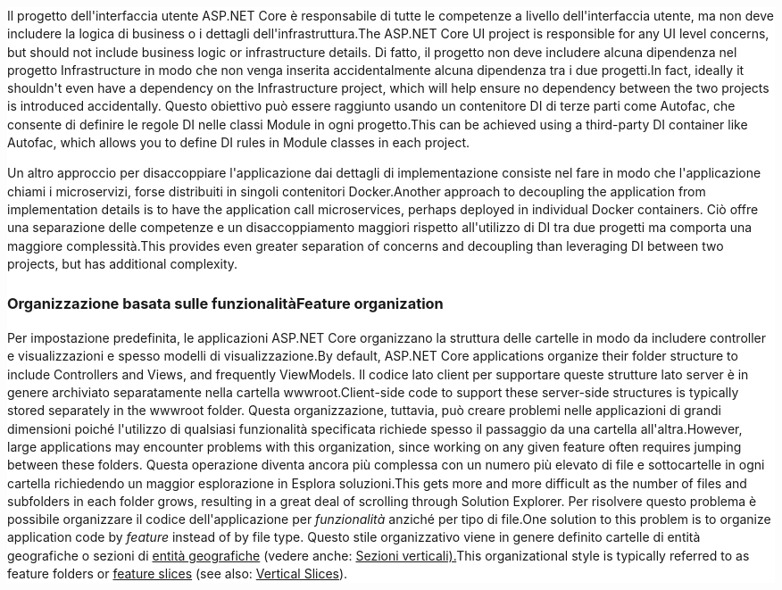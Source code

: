<span data-ttu-id="0b02e-241">Il progetto dell'interfaccia utente ASP.NET Core è responsabile di tutte le competenze a livello dell'interfaccia utente, ma non deve includere la logica di business o i dettagli dell'infrastruttura.</span><span class="sxs-lookup"><span data-stu-id="0b02e-241">The ASP.NET Core UI project is responsible for any UI level concerns, but should not include business logic or infrastructure details.</span></span> <span data-ttu-id="0b02e-242">Di fatto, il progetto non deve includere alcuna dipendenza nel progetto Infrastructure in modo che non venga inserita accidentalmente alcuna dipendenza tra i due progetti.</span><span class="sxs-lookup"><span data-stu-id="0b02e-242">In fact, ideally it shouldn't even have a dependency on the Infrastructure project, which will help ensure no dependency between the two projects is introduced accidentally.</span></span> <span data-ttu-id="0b02e-243">Questo obiettivo può essere raggiunto usando un contenitore DI di terze parti come Autofac, che consente di definire le regole DI nelle classi Module in ogni progetto.</span><span class="sxs-lookup"><span data-stu-id="0b02e-243">This can be achieved using a third-party DI container like Autofac, which allows you to define DI rules in Module classes in each project.</span></span>

<span data-ttu-id="0b02e-244">Un altro approccio per disaccoppiare l'applicazione dai dettagli di implementazione consiste nel fare in modo che l'applicazione chiami i microservizi, forse distribuiti in singoli contenitori Docker.</span><span class="sxs-lookup"><span data-stu-id="0b02e-244">Another approach to decoupling the application from implementation details is to have the application call microservices, perhaps deployed in individual Docker containers.</span></span> <span data-ttu-id="0b02e-245">Ciò offre una separazione delle competenze e un disaccoppiamento maggiori rispetto all'utilizzo di DI tra due progetti ma comporta una maggiore complessità.</span><span class="sxs-lookup"><span data-stu-id="0b02e-245">This provides even greater separation of concerns and decoupling than leveraging DI between two projects, but has additional complexity.</span></span>

### <a name="feature-organization"></a><span data-ttu-id="0b02e-246">Organizzazione basata sulle funzionalità</span><span class="sxs-lookup"><span data-stu-id="0b02e-246">Feature organization</span></span>

<span data-ttu-id="0b02e-247">Per impostazione predefinita, le applicazioni ASP.NET Core organizzano la struttura delle cartelle in modo da includere controller e visualizzazioni e spesso modelli di visualizzazione.</span><span class="sxs-lookup"><span data-stu-id="0b02e-247">By default, ASP.NET Core applications organize their folder structure to include Controllers and Views, and frequently ViewModels.</span></span> <span data-ttu-id="0b02e-248">Il codice lato client per supportare queste strutture lato server è in genere archiviato separatamente nella cartella wwwroot.</span><span class="sxs-lookup"><span data-stu-id="0b02e-248">Client-side code to support these server-side structures is typically stored separately in the wwwroot folder.</span></span> <span data-ttu-id="0b02e-249">Questa organizzazione, tuttavia, può creare problemi nelle applicazioni di grandi dimensioni poiché l'utilizzo di qualsiasi funzionalità specificata richiede spesso il passaggio da una cartella all'altra.</span><span class="sxs-lookup"><span data-stu-id="0b02e-249">However, large applications may encounter problems with this organization, since working on any given feature often requires jumping between these folders.</span></span> <span data-ttu-id="0b02e-250">Questa operazione diventa ancora più complessa con un numero più elevato di file e sottocartelle in ogni cartella richiedendo un maggior esplorazione in Esplora soluzioni.</span><span class="sxs-lookup"><span data-stu-id="0b02e-250">This gets more and more difficult as the number of files and subfolders in each folder grows, resulting in a great deal of scrolling through Solution Explorer.</span></span> <span data-ttu-id="0b02e-251">Per risolvere questo problema è possibile organizzare il codice dell'applicazione per _funzionalità_ anziché per tipo di file.</span><span class="sxs-lookup"><span data-stu-id="0b02e-251">One solution to this problem is to organize application code by _feature_ instead of by file type.</span></span> <span data-ttu-id="0b02e-252">Questo stile organizzativo viene in genere definito cartelle di entità geografiche o sezioni di [entità geografiche](https://docs.microsoft.com/archive/msdn-magazine/2016/september/asp-net-core-feature-slices-for-asp-net-core-mvc) (vedere anche: [Sezioni verticali).](https://deviq.com/vertical-slices/)</span><span class="sxs-lookup"><span data-stu-id="0b02e-252">This organizational style is typically referred to as feature folders or [feature slices](https://docs.microsoft.com/archive/msdn-magazine/2016/september/asp-net-core-feature-slices-for-asp-net-core-mvc) (see also: [Vertical Slices](https://deviq.com/vertical-slices/)).</span></span>
